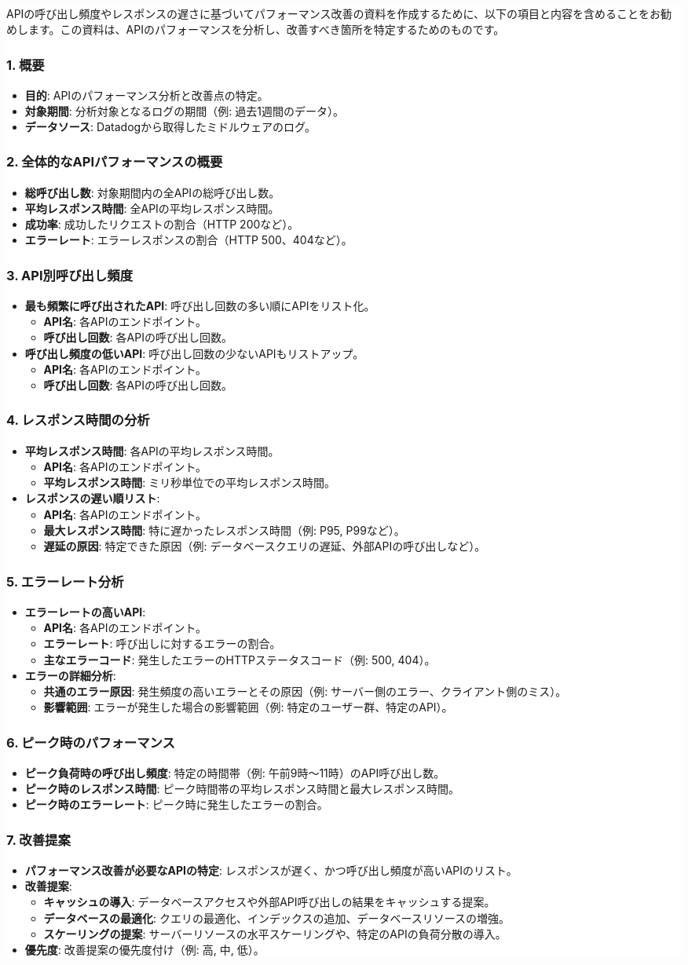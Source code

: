 APIの呼び出し頻度やレスポンスの遅さに基づいてパフォーマンス改善の資料を作成するために、以下の項目と内容を含めることをお勧めします。この資料は、APIのパフォーマンスを分析し、改善すべき箇所を特定するためのものです。

### 1. **概要**
   - **目的**: APIのパフォーマンス分析と改善点の特定。
   - **対象期間**: 分析対象となるログの期間（例: 過去1週間のデータ）。
   - **データソース**: Datadogから取得したミドルウェアのログ。

### 2. **全体的なAPIパフォーマンスの概要**
   - **総呼び出し数**: 対象期間内の全APIの総呼び出し数。
   - **平均レスポンス時間**: 全APIの平均レスポンス時間。
   - **成功率**: 成功したリクエストの割合（HTTP 200など）。
   - **エラーレート**: エラーレスポンスの割合（HTTP 500、404など）。

### 3. **API別呼び出し頻度**
   - **最も頻繁に呼び出されたAPI**: 呼び出し回数の多い順にAPIをリスト化。
     - **API名**: 各APIのエンドポイント。
     - **呼び出し回数**: 各APIの呼び出し回数。
   - **呼び出し頻度の低いAPI**: 呼び出し回数の少ないAPIもリストアップ。
     - **API名**: 各APIのエンドポイント。
     - **呼び出し回数**: 各APIの呼び出し回数。

### 4. **レスポンス時間の分析**
   - **平均レスポンス時間**: 各APIの平均レスポンス時間。
     - **API名**: 各APIのエンドポイント。
     - **平均レスポンス時間**: ミリ秒単位での平均レスポンス時間。
   - **レスポンスの遅い順リスト**:
     - **API名**: 各APIのエンドポイント。
     - **最大レスポンス時間**: 特に遅かったレスポンス時間（例: P95, P99など）。
     - **遅延の原因**: 特定できた原因（例: データベースクエリの遅延、外部APIの呼び出しなど）。

### 5. **エラーレート分析**
   - **エラーレートの高いAPI**:
     - **API名**: 各APIのエンドポイント。
     - **エラーレート**: 呼び出しに対するエラーの割合。
     - **主なエラーコード**: 発生したエラーのHTTPステータスコード（例: 500, 404）。
   - **エラーの詳細分析**:
     - **共通のエラー原因**: 発生頻度の高いエラーとその原因（例: サーバー側のエラー、クライアント側のミス）。
     - **影響範囲**: エラーが発生した場合の影響範囲（例: 特定のユーザー群、特定のAPI）。

### 6. **ピーク時のパフォーマンス**
   - **ピーク負荷時の呼び出し頻度**: 特定の時間帯（例: 午前9時〜11時）のAPI呼び出し数。
   - **ピーク時のレスポンス時間**: ピーク時間帯の平均レスポンス時間と最大レスポンス時間。
   - **ピーク時のエラーレート**: ピーク時に発生したエラーの割合。

### 7. **改善提案**
   - **パフォーマンス改善が必要なAPIの特定**: レスポンスが遅く、かつ呼び出し頻度が高いAPIのリスト。
   - **改善提案**:
     - **キャッシュの導入**: データベースアクセスや外部API呼び出しの結果をキャッシュする提案。
     - **データベースの最適化**: クエリの最適化、インデックスの追加、データベースリソースの増強。
     - **スケーリングの提案**: サーバーリソースの水平スケーリングや、特定のAPIの負荷分散の導入。
   - **優先度**: 改善提案の優先度付け（例: 高, 中, 低）。
